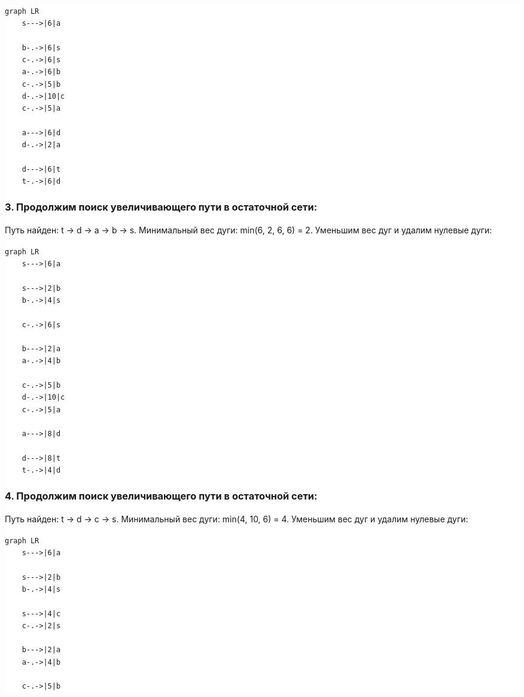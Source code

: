 ```mermaid
graph LR
    s--->|6|a

    b-.->|6|s
    c-.->|6|s
    a-.->|6|b
    c-.->|5|b
    d-.->|10|c
    c-.->|5|a

    a--->|6|d
    d-.->|2|a

    d--->|6|t
    t-.->|6|d
```

### 3. Продолжим поиск увеличивающего пути в остаточной сети:
Путь найден: t -> d -> a -> b -> s. Минимальный вес дуги: min(6, 2, 6, 6) = 2. 
Уменьшим вес дуг и удалим нулевые дуги:

```mermaid
graph LR
    s--->|6|a

    s--->|2|b
    b-.->|4|s

    c-.->|6|s

    b--->|2|a
    a-.->|4|b

    c-.->|5|b
    d-.->|10|c
    c-.->|5|a

    a--->|8|d

    d--->|8|t
    t-.->|4|d
```

### 4. Продолжим поиск увеличивающего пути в остаточной сети:
Путь найден: t -> d -> c -> s. Минимальный вес дуги: min(4, 10, 6) = 4. 
Уменьшим вес дуг и удалим нулевые дуги:

```mermaid
graph LR
    s--->|6|a

    s--->|2|b
    b-.->|4|s

    s--->|4|c
    c-.->|2|s

    b--->|2|a
    a-.->|4|b

    c-.->|5|b

```